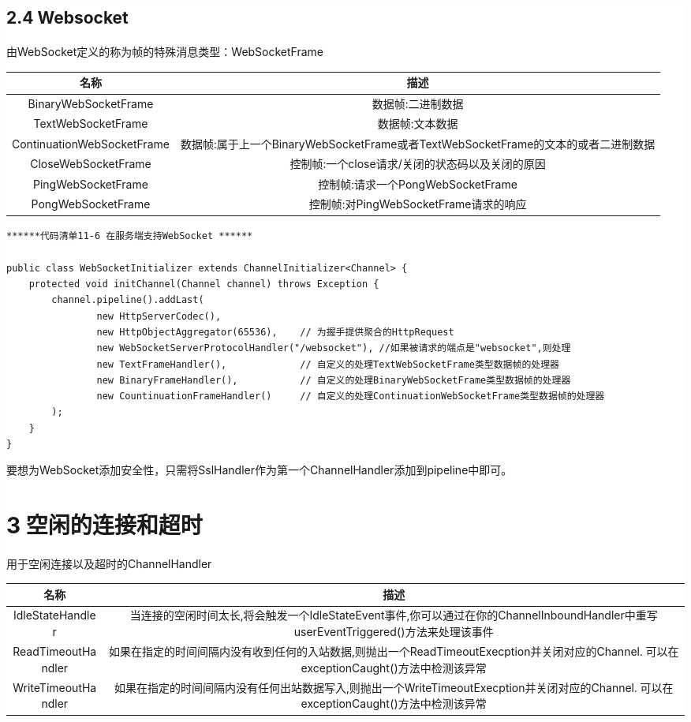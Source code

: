 

## 2.4 Websocket

由WebSocket定义的称为帧的特殊消息类型：WebSocketFrame


|            名称            |                             描述                             |
| :------------------------: | :----------------------------------------------------------: |
|    BinaryWebSocketFrame    |                      数据帧:二进制数据                       |
|     TextWebSocketFrame     |                       数据帧:文本数据                        |
| ContinuationWebSocketFrame | 数据帧:属于上一个BinaryWebSocketFrame或者TextWebSocketFrame的文本的或者二进制数据 |
|    CloseWebSocketFrame     |       控制帧:一个close请求/关闭的状态码以及关闭的原因        |
|     PingWebSocketFrame     |              控制帧:请求一个PongWebSocketFrame               |
|     PongWebSocketFrame     |            控制帧:对PingWebSocketFrame请求的响应             |

```
******代码清单11-6 在服务端支持WebSocket ******

public class WebSocketInitializer extends ChannelInitializer<Channel> {
    protected void initChannel(Channel channel) throws Exception {
        channel.pipeline().addLast(
                new HttpServerCodec(),
                new HttpObjectAggregator(65536),    // 为握手提供聚合的HttpRequest
                new WebSocketServerProtocolHandler("/websocket"), //如果被请求的端点是"websocket",则处理
                new TextFrameHandler(),             // 自定义的处理TextWebSocketFrame类型数据帧的处理器
                new BinaryFrameHandler(),           // 自定义的处理BinaryWebSocketFrame类型数据帧的处理器
                new CountinuationFrameHandler()     // 自定义的处理ContinuationWebSocketFrame类型数据帧的处理器
        );
    }
}
```

要想为WebSocket添加安全性，只需将SslHandler作为第一个ChannelHandler添加到pipeline中即可。



# 3 空闲的连接和超时

用于空闲连接以及超时的ChannelHandler

|        名称         |                             描述                             |
| :-----------------: | :----------------------------------------------------------: |
|  IdleStateHandler   | 当连接的空闲时间太长,将会触发一个IdleStateEvent事件,你可以通过在你的ChannelInboundHandler中重写userEventTriggered()方法来处理该事件 |
| ReadTimeoutHandler  | 如果在指定的时间间隔内没有收到任何的入站数据,则抛出一个ReadTimeoutExecption并关闭对应的Channel. 可以在exceptionCaught()方法中检测该异常 |
| WriteTimeoutHandler | 如果在指定的时间间隔内没有任何出站数据写入,则抛出一个WriteTimeoutExecption并关闭对应的Channel. 可以在exceptionCaught()方法中检测该异常 |


